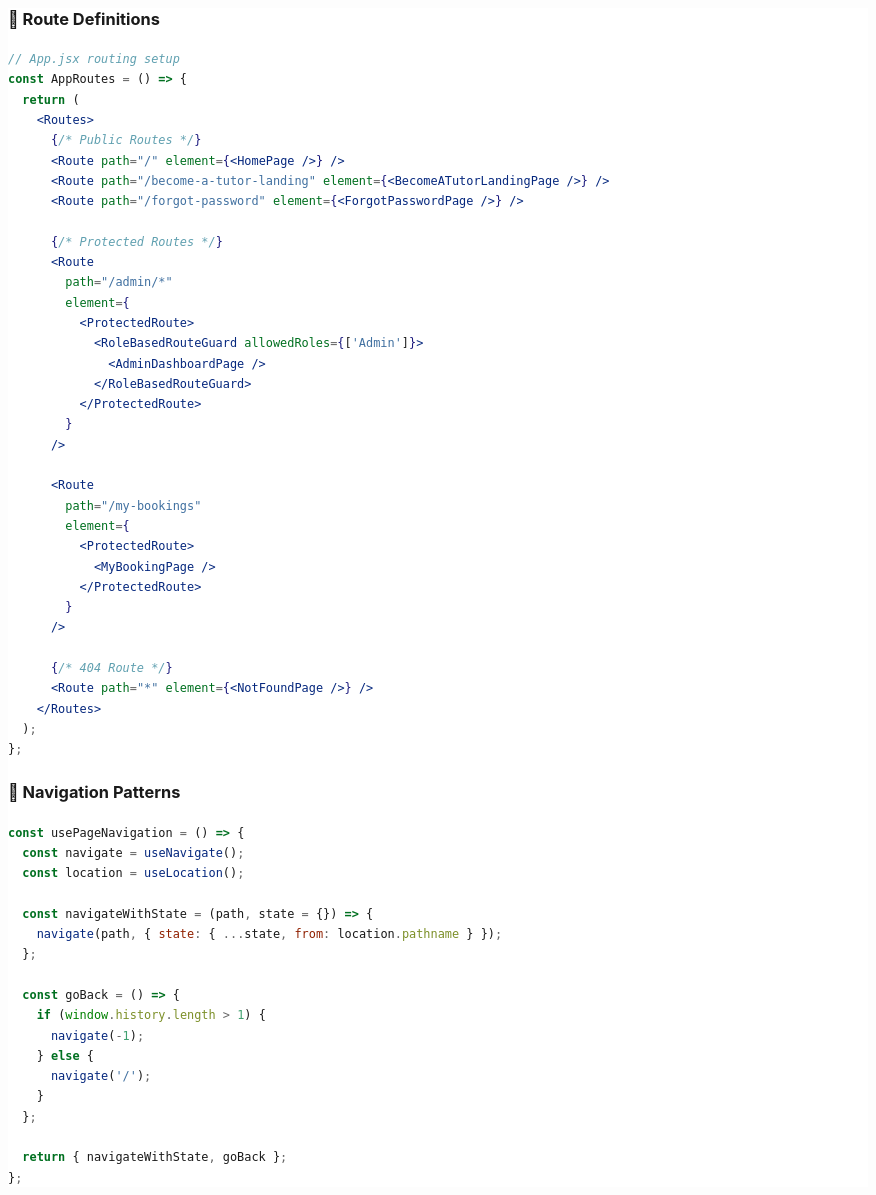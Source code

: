 ### 🎯 Route Definitions
```jsx
// App.jsx routing setup
const AppRoutes = () => {
  return (
    <Routes>
      {/* Public Routes */}
      <Route path="/" element={<HomePage />} />
      <Route path="/become-a-tutor-landing" element={<BecomeATutorLandingPage />} />
      <Route path="/forgot-password" element={<ForgotPasswordPage />} />
      
      {/* Protected Routes */}
      <Route
        path="/admin/*"
        element={
          <ProtectedRoute>
            <RoleBasedRouteGuard allowedRoles={['Admin']}>
              <AdminDashboardPage />
            </RoleBasedRouteGuard>
          </ProtectedRoute>
        }
      />
      
      <Route
        path="/my-bookings"
        element={
          <ProtectedRoute>
            <MyBookingPage />
          </ProtectedRoute>
        }
      />
      
      {/* 404 Route */}
      <Route path="*" element={<NotFoundPage />} />
    </Routes>
  );
};
```

### 🔄 Navigation Patterns
```jsx
const usePageNavigation = () => {
  const navigate = useNavigate();
  const location = useLocation();

  const navigateWithState = (path, state = {}) => {
    navigate(path, { state: { ...state, from: location.pathname } });
  };

  const goBack = () => {
    if (window.history.length > 1) {
      navigate(-1);
    } else {
      navigate('/');
    }
  };

  return { navigateWithState, goBack };
};
```
